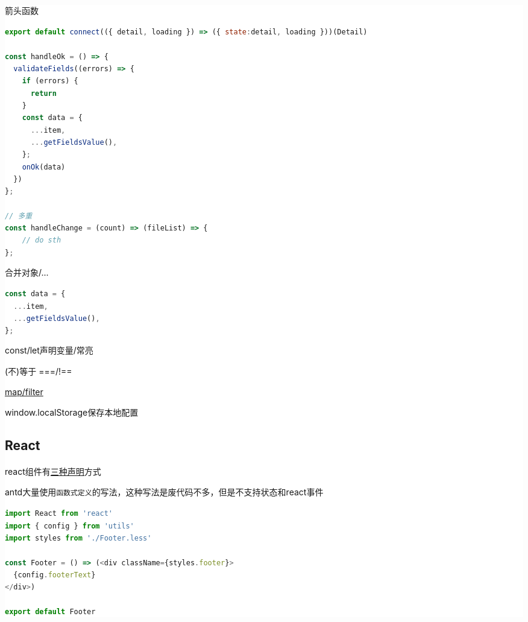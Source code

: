 箭头函数
``` js
export default connect(({ detail, loading }) => ({ state:detail, loading }))(Detail)

const handleOk = () => {
  validateFields((errors) => {
    if (errors) {
      return
    }
    const data = {
      ...item,
      ...getFieldsValue(),
    };
    onOk(data)
  })
};

// 多重
const handleChange = (count) => (fileList) => {
	// do sth
};
```
合并对象/...
``` js
const data = {
  ...item,
  ...getFieldsValue(),
};
```

const/let声明变量/常亮

(不)等于 ===/!==

[map/filter](https://www.cnblogs.com/zxyun/p/7019631.html)

window.localStorage保存本地配置

## React
react组件有[三种声明](https://www.cnblogs.com/wonyun/p/5930333.html)方式

antd大量使用`函数式定义`的写法，这种写法是废代码不多，但是不支持状态和react事件

``` js
import React from 'react'
import { config } from 'utils'
import styles from './Footer.less'

const Footer = () => (<div className={styles.footer}>
  {config.footerText}
</div>)

export default Footer
```
